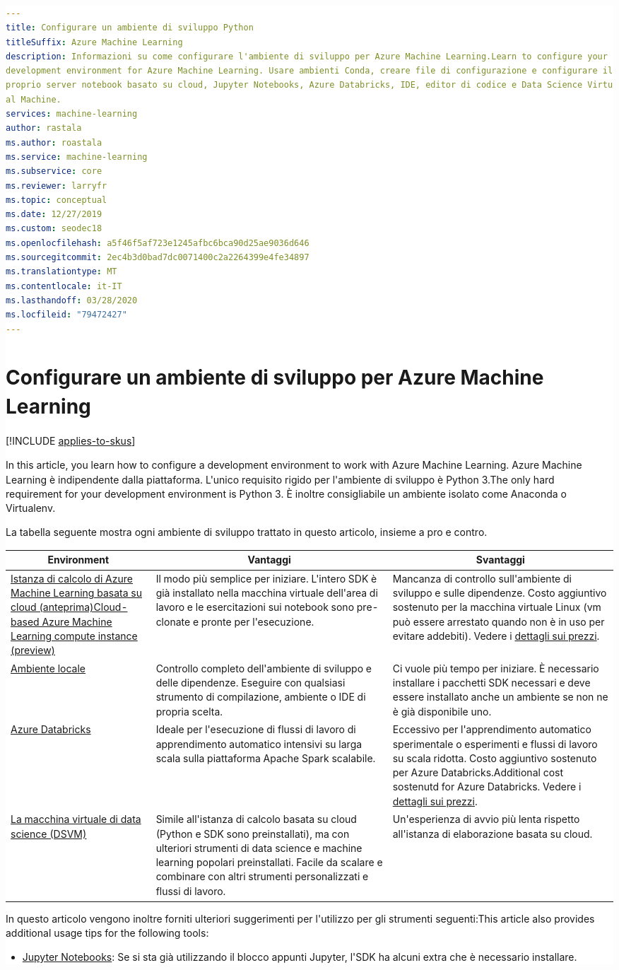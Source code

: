 ```yaml
---
title: Configurare un ambiente di sviluppo Python
titleSuffix: Azure Machine Learning
description: Informazioni su come configurare l'ambiente di sviluppo per Azure Machine Learning.Learn to configure your development environment for Azure Machine Learning. Usare ambienti Conda, creare file di configurazione e configurare il proprio server notebook basato su cloud, Jupyter Notebooks, Azure Databricks, IDE, editor di codice e Data Science Virtual Machine.
services: machine-learning
author: rastala
ms.author: roastala
ms.service: machine-learning
ms.subservice: core
ms.reviewer: larryfr
ms.topic: conceptual
ms.date: 12/27/2019
ms.custom: seodec18
ms.openlocfilehash: a5f46f5af723e1245afbc6bca90d25ae9036d646
ms.sourcegitcommit: 2ec4b3d0bad7dc0071400c2a2264399e4fe34897
ms.translationtype: MT
ms.contentlocale: it-IT
ms.lasthandoff: 03/28/2020
ms.locfileid: "79472427"
---
```

# <a name="configure-a-development-environment-for-azure-machine-learning"></a>Configurare un ambiente di sviluppo per Azure Machine Learning
[!INCLUDE [applies-to-skus](../../includes/aml-applies-to-basic-enterprise-sku.md)]

In this article, you learn how to configure a development environment to work with Azure Machine Learning. Azure Machine Learning è indipendente dalla piattaforma. L'unico requisito rigido per l'ambiente di sviluppo è Python 3.The only hard requirement for your development environment is Python 3. È inoltre consigliabile un ambiente isolato come Anaconda o Virtualenv.

La tabella seguente mostra ogni ambiente di sviluppo trattato in questo articolo, insieme a pro e contro.

| Environment | Vantaggi | Svantaggi |
| --- | --- | --- |
| [Istanza di calcolo di Azure Machine Learning basata su cloud (anteprima)Cloud-based Azure Machine Learning compute instance (preview)](#compute-instance) | Il modo più semplice per iniziare. L'intero SDK è già installato nella macchina virtuale dell'area di lavoro e le esercitazioni sui notebook sono pre-clonate e pronte per l'esecuzione. | Mancanza di controllo sull'ambiente di sviluppo e sulle dipendenze. Costo aggiuntivo sostenuto per la macchina virtuale Linux (vm può essere arrestato quando non è in uso per evitare addebiti). Vedere i [dettagli sui prezzi](https://azure.microsoft.com/pricing/details/virtual-machines/linux/). |
| [Ambiente locale](#local) | Controllo completo dell'ambiente di sviluppo e delle dipendenze. Eseguire con qualsiasi strumento di compilazione, ambiente o IDE di propria scelta. | Ci vuole più tempo per iniziare. È necessario installare i pacchetti SDK necessari e deve essere installato anche un ambiente se non ne è già disponibile uno. |
| [Azure Databricks](#aml-databricks) | Ideale per l'esecuzione di flussi di lavoro di apprendimento automatico intensivi su larga scala sulla piattaforma Apache Spark scalabile. | Eccessivo per l'apprendimento automatico sperimentale o esperimenti e flussi di lavoro su scala ridotta. Costo aggiuntivo sostenuto per Azure Databricks.Additional cost sostenutd for Azure Databricks. Vedere i [dettagli sui prezzi](https://azure.microsoft.com/pricing/details/databricks/). |
| [La macchina virtuale di data science (DSVM)](#dsvm) | Simile all'istanza di calcolo basata su cloud (Python e SDK sono preinstallati), ma con ulteriori strumenti di data science e machine learning popolari preinstallati. Facile da scalare e combinare con altri strumenti personalizzati e flussi di lavoro. | Un'esperienza di avvio più lenta rispetto all'istanza di elaborazione basata su cloud. |

In questo articolo vengono inoltre forniti ulteriori suggerimenti per l'utilizzo per gli strumenti seguenti:This article also provides additional usage tips for the following tools:

* [Jupyter Notebooks](#jupyter): Se si sta già utilizzando il blocco appunti Jupyter, l'SDK ha alcuni extra che è necessario installare.
